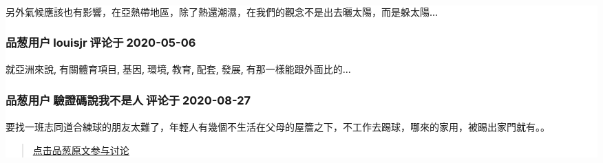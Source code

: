 另外氣候應該也有影響，在亞熱帶地區，除了熱還潮濕，在我們的觀念不是出去曬太陽，而是躲太陽...
        
                

### 品葱用户 **louisjr** 评论于 2020-05-06
        
就亞洲來說, 有關體育項目, 基因, 環境, 教育, 配套, 發展, 有那一樣能跟外面比的...
        
                

### 品葱用户 **驗證碼說我不是人** 评论于 2020-08-27
        
要找一班志同道合練球的朋友太難了，年輕人有幾個不生活在父母的屋簷之下，不工作去踢球，哪來的家用，被踢出家門就有。。
        
                





> [点击品葱原文参与讨论](https://pincong.rocks/question/14865)

